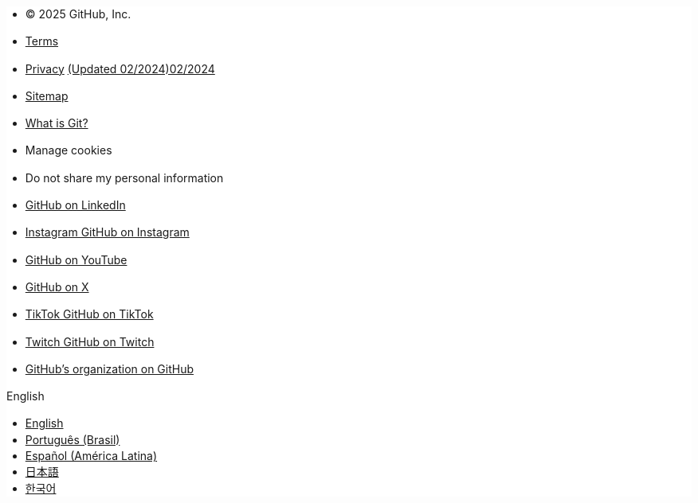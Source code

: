 
  * © 2025 GitHub, Inc. 
  * [Terms](https://docs.github.com/site-policy/github-terms/github-terms-of-service)
  * [Privacy](https://docs.github.com/site-policy/privacy-policies/github-privacy-statement) [(Updated 02/2024)02/2024](https://github.com/github/site-policy/pull/582)
  * [Sitemap](https://github.com/sitemap)
  * [What is Git?](https://github.com/git-guides)
  * Manage cookies 
  * Do not share my personal information 


  * [ GitHub on LinkedIn ](https://www.linkedin.com/company/github)
  * [ Instagram GitHub on Instagram ](https://www.instagram.com/github)
  * [ GitHub on YouTube ](https://www.youtube.com/github)
  * [ GitHub on X ](https://x.com/github)
  * [ TikTok GitHub on TikTok ](https://www.tiktok.com/@github)
  * [ Twitch GitHub on Twitch ](https://www.twitch.tv/github)
  * [ GitHub’s organization on GitHub ](https://github.com/github)

English
  * [ English ](https://github.com/security)
  * [ Português (Brasil) ](https://github.com/security)
  * [ Español (América Latina) ](https://github.com/security)
  * [ 日本語 ](https://github.com/security)
  * [ 한국어 ](https://github.com/security)


